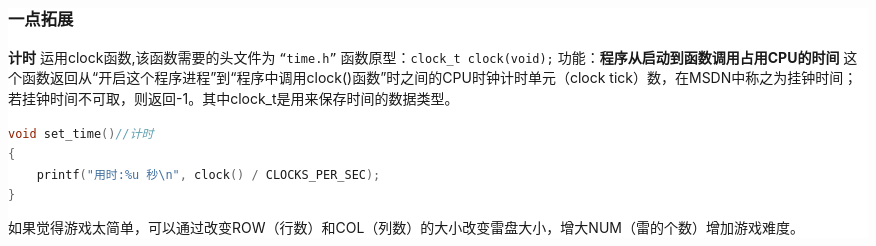 ### 一点拓展

**计时**
运用clock函数,该函数需要的头文件为 `“time.h”`
函数原型：`clock_t clock(void);`
功能：**程序从启动到函数调用占用CPU的时间**
这个函数返回从“开启这个程序进程”到“程序中调用clock()函数”时之间的CPU时钟计时单元（clock tick）数，在MSDN中称之为挂钟时间；若挂钟时间不可取，则返回-1。其中clock_t是用来保存时间的数据类型。

```c
void set_time()//计时
{
    printf("用时:%u 秒\n", clock() / CLOCKS_PER_SEC);
}
```

如果觉得游戏太简单，可以通过改变ROW（行数）和COL（列数）的大小改变雷盘大小，增大NUM（雷的个数）增加游戏难度。
